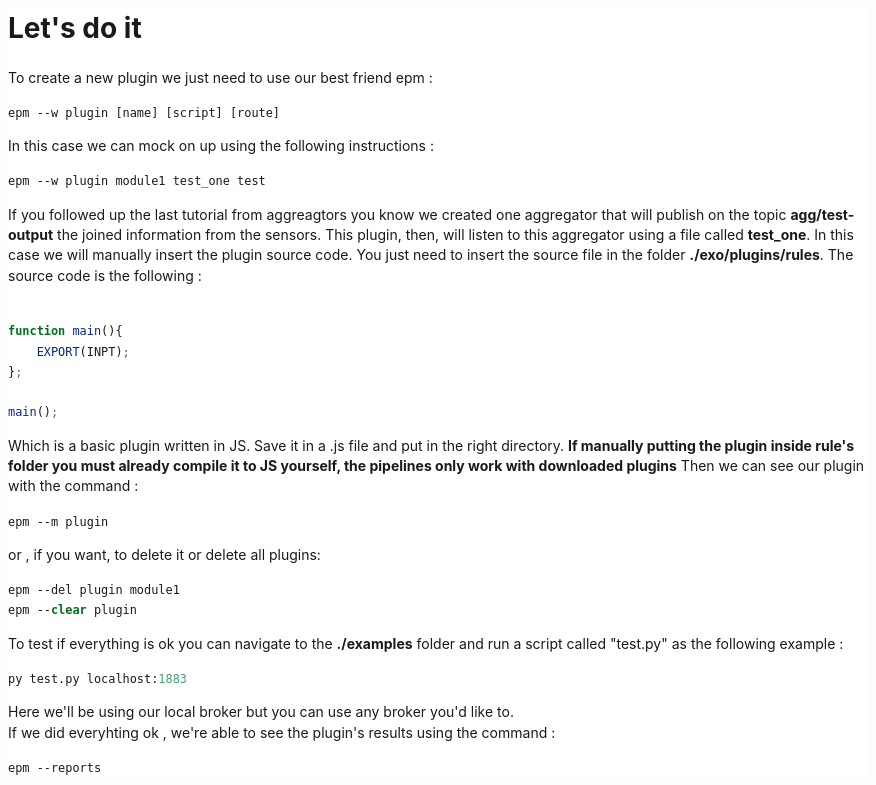 # Let's do it

To create a new plugin we just need to use our best friend epm : 

```ps
epm --w plugin [name] [script] [route]
```

In this case we can mock on up using the following instructions : 

```ps
epm --w plugin module1 test_one test
```

If you followed up the last tutorial from aggreagtors you know we created
one aggregator that will publish on the topic **agg/test-output** the joined
information from the sensors. This plugin, then, will listen to this aggregator 
using a file called **test_one**. In this case we will manually insert the plugin source
code. You just need to insert the source file in the folder **./exo/plugins/rules**. The source
code is the following :

```js

function main(){
	EXPORT(INPT);
};

main();

```
Which is a basic plugin written in JS. Save it in a .js file and put in the right directory.
**If manually putting the plugin inside rule's folder you must already compile it to JS yourself, the pipelines only work with downloaded plugins** 
Then we can see our plugin with the command :  

```ps
epm --m plugin
```

or , if you want, to delete it or delete all plugins:

```ps
epm --del plugin module1 
epm --clear plugin 
```

To test if everything is ok you can navigate to the **./examples** folder and run a script called "test.py" as the 
following example : 

```ps
py test.py localhost:1883 
```

Here we'll be using our local broker but you can use any broker you'd like to.  
If we did everyhting ok , we're able to see the plugin's results using the command : 

```ps
epm --reports 
```
